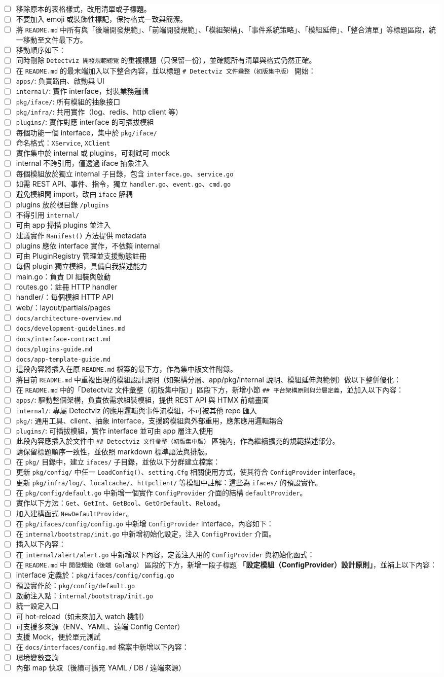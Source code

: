 - [ ]  移除原本的表格樣式，改用清單或子標題。
- [ ]  不要加入 emoji 或裝飾性標記，保持格式一致與簡潔。
- [ ]  將 `README.md` 中所有與「後端開發規範」、「前端開發規範」、「模組架構」、「事件系統策略」、「模組延伸」、「整合清單」等標題區段，統一移動至文件最下方。
- [ ]  移動順序如下：
- [ ]  同時刪除 `Detectviz 開發規範總覽` 的重複標題（只保留一份），並確認所有清單與格式仍然正確。
- [ ]  在 `README.md` 的最末端加入以下整合內容，並以標題 `# Detectviz 文件彙整（初版集中版）` 開始：
- [ ]  `apps/`: 負責路由、啟動與 UI
- [ ]  `internal/`: 實作 interface，封裝業務邏輯
- [ ]  `pkg/iface/`: 所有模組的抽象接口
- [ ]  `pkg/infra/`: 共用實作（log、redis、http client 等）
- [ ]  `plugins/`: 實作對應 interface 的可插拔模組
- [ ]  每個功能一個 interface，集中於 `pkg/iface/`
- [ ]  命名格式：`XService`, `XClient`
- [ ]  實作集中於 internal 或 plugins，可測試可 mock
- [ ]  internal 不跨引用，僅透過 iface 抽象注入
- [ ]  每個模組放於獨立 internal 子目錄，包含 `interface.go`、`service.go`
- [ ]  如需 REST API、事件、指令，獨立 `handler.go`、`event.go`、`cmd.go`
- [ ]  避免模組間 import，改由 `iface` 解耦
- [ ]  plugins 放於根目錄 `/plugins`
- [ ]  不得引用 `internal/`
- [ ]  可由 app 掃描 plugins 並注入
- [ ]  建議實作 `Manifest()` 方法提供 metadata
- [ ]  plugins 應依 interface 實作，不依賴 internal
- [ ]  可由 PluginRegistry 管理並支援動態註冊
- [ ]  每個 plugin 獨立模組，具備自我描述能力
- [ ]  main.go：負責 DI 組裝與啟動
- [ ]  routes.go：註冊 HTTP handler
- [ ]  handler/：每個模組 HTTP API
- [ ]  web/：layout/partials/pages
- [ ]  `docs/architecture-overview.md`
- [ ]  `docs/development-guidelines.md`
- [ ]  `docs/interface-contract.md`
- [ ]  `docs/plugins-guide.md`
- [ ]  `docs/app-template-guide.md`
- [ ]  這段內容將插入在原 `README.md` 檔案的最下方，作為集中版文件附錄。
- [ ]  將目前 `README.md` 中重複出現的模組設計說明（如架構分層、app/pkg/internal 說明、模組延伸與範例）做以下整併優化：
- [ ]  在 `README.md` 中的「Detectviz 文件彙整（初版集中版）」區段下方，新增小節 `## 平台架構原則與分層定義`，並加入以下內容：
- [ ]  `apps/`: 驅動整個架構，負責依需求組裝模組，提供 REST API 與 HTMX 前端畫面
- [ ]  `internal/`: 專屬 Detectviz 的應用邏輯與事件流模組，不可被其他 repo 匯入
- [ ]  `pkg/`: 通用工具、client、抽象 interface，支援跨模組與外部重用，應無應用邏輯耦合
- [ ]  `plugins/`: 可插拔模組，實作 interface 並可由 app 層注入使用
- [ ]  此段內容應插入於文件中 `## Detectviz 文件彙整（初版集中版）` 區塊內，作為繼續擴充的規範描述部分。
- [ ]  請保留標題順序一致性，並依照 markdown 標準語法與排版。
- [ ]  在 `pkg/` 目錄中，建立 `ifaces/` 子目錄，並依以下分群建立檔案：
- [ ]  更新 `pkg/config/` 中任一 `LoadConfig()`、`setting.Cfg` 相關使用方式，使其符合 `ConfigProvider` interface。
- [ ]  更新 `pkg/infra/log/`、`localcache/`、`httpclient/` 等模組中註解：這些為 `ifaces/` 的預設實作。
- [ ]  在 `pkg/config/default.go` 中新增一個實作 `ConfigProvider` 介面的結構 `defaultProvider`。
- [ ]  實作以下方法：`Get`、`GetInt`、`GetBool`、`GetOrDefault`、`Reload`。
- [ ]  加入建構函式 `NewDefaultProvider`。
- [ ]  在 `pkg/ifaces/config/config.go` 中新增 `ConfigProvider` interface，內容如下：
- [ ]  在 `internal/bootstrap/init.go` 中新增初始化設定，注入 `ConfigProvider` 介面。
- [ ]  插入以下內容：
- [ ]  在 `internal/alert/alert.go` 中新增以下內容，定義注入用的 `ConfigProvider` 與初始化函式：
- [ ]  在 `README.md` 中 `開發規範（後端 Golang）` 區段的下方，新增一段子標題 **「設定模組（ConfigProvider）設計原則」**，並補上以下內容：
- [ ]  interface 定義於：`pkg/ifaces/config/config.go`
- [ ]  預設實作於：`pkg/config/default.go`
- [ ]  啟動注入點：`internal/bootstrap/init.go`
- [ ]  統一設定入口
- [ ]  可 hot-reload（如未來加入 watch 機制）
- [ ]  可支援多來源（ENV、YAML、遠端 Config Center）
- [ ]  支援 Mock，便於單元測試
- [ ]  在 `docs/interfaces/config.md` 檔案中新增以下內容：
- [ ]  環境變數查詢
- [ ]  內部 map 快取（後續可擴充 YAML / DB / 遠端來源）